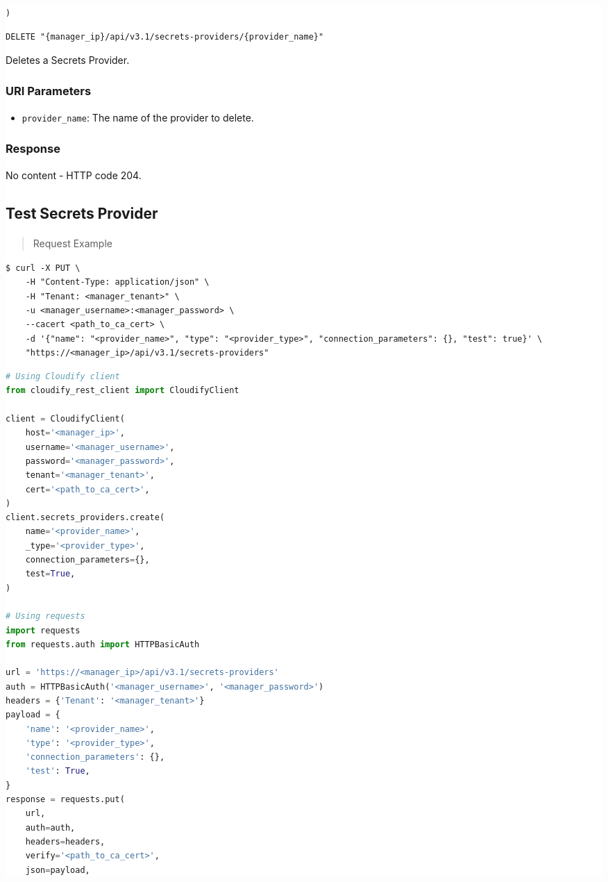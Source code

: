 ```python
)
```

`DELETE "{manager_ip}/api/v3.1/secrets-providers/{provider_name}"`

Deletes a Secrets Provider.

### URI Parameters
* `provider_name`: The name of the provider to delete.

### Response
No content - HTTP code 204.

## Test Secrets Provider

> Request Example

```shell
$ curl -X PUT \
    -H "Content-Type: application/json" \
    -H "Tenant: <manager_tenant>" \
    -u <manager_username>:<manager_password> \
    --cacert <path_to_ca_cert> \
    -d '{"name": "<provider_name>", "type": "<provider_type>", "connection_parameters": {}, "test": true}' \
    "https://<manager_ip>/api/v3.1/secrets-providers"
```

```python
# Using Cloudify client
from cloudify_rest_client import CloudifyClient

client = CloudifyClient(
    host='<manager_ip>',
    username='<manager_username>',
    password='<manager_password>',
    tenant='<manager_tenant>',
    cert='<path_to_ca_cert>',
)
client.secrets_providers.create(
    name='<provider_name>',
    _type='<provider_type>',
    connection_parameters={},
    test=True,
)

# Using requests
import requests
from requests.auth import HTTPBasicAuth

url = 'https://<manager_ip>/api/v3.1/secrets-providers'
auth = HTTPBasicAuth('<manager_username>', '<manager_password>')
headers = {'Tenant': '<manager_tenant>'}
payload = {
    'name': '<provider_name>',
    'type': '<provider_type>',
    'connection_parameters': {},
    'test': True,
}
response = requests.put(
    url,
    auth=auth,
    headers=headers,
    verify='<path_to_ca_cert>',
    json=payload,
```